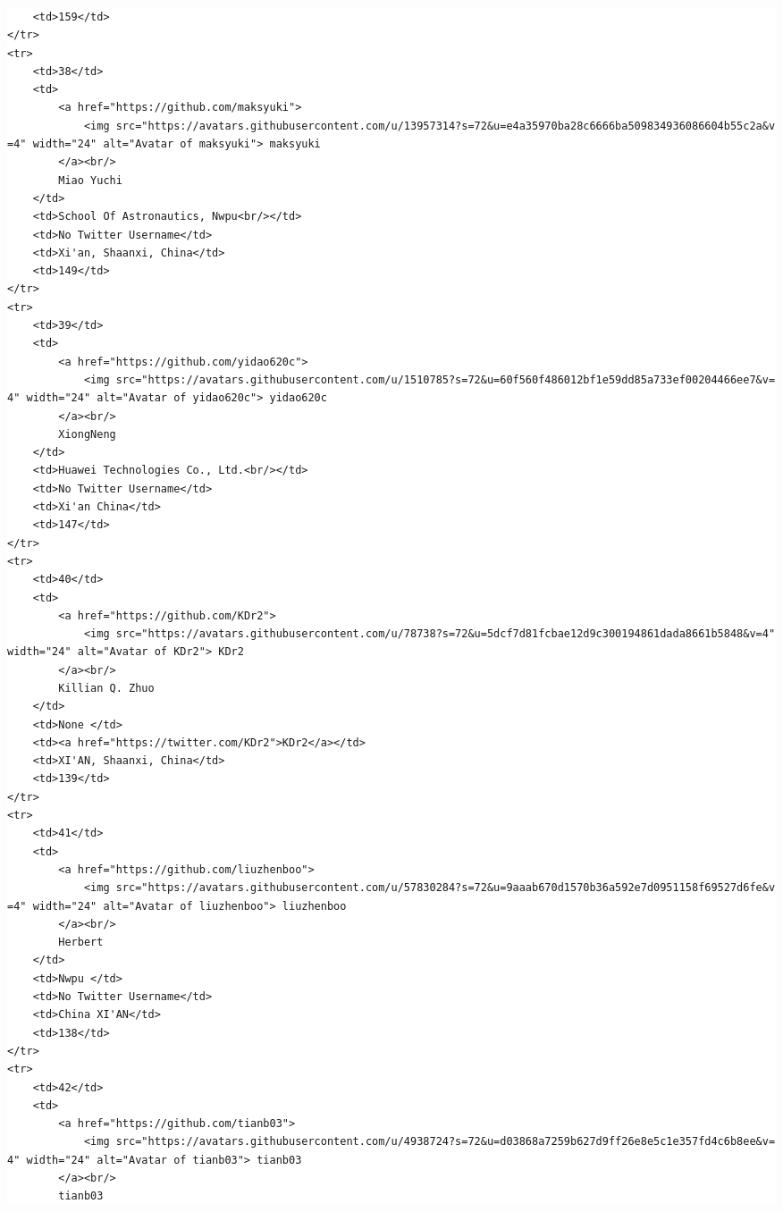 		<td>159</td>
	</tr>
	<tr>
		<td>38</td>
		<td>
			<a href="https://github.com/maksyuki">
				<img src="https://avatars.githubusercontent.com/u/13957314?s=72&u=e4a35970ba28c6666ba509834936086604b55c2a&v=4" width="24" alt="Avatar of maksyuki"> maksyuki
			</a><br/>
			Miao Yuchi
		</td>
		<td>School Of Astronautics, Nwpu<br/></td>
		<td>No Twitter Username</td>
		<td>Xi'an, Shaanxi, China</td>
		<td>149</td>
	</tr>
	<tr>
		<td>39</td>
		<td>
			<a href="https://github.com/yidao620c">
				<img src="https://avatars.githubusercontent.com/u/1510785?s=72&u=60f560f486012bf1e59dd85a733ef00204466ee7&v=4" width="24" alt="Avatar of yidao620c"> yidao620c
			</a><br/>
			XiongNeng
		</td>
		<td>Huawei Technologies Co., Ltd.<br/></td>
		<td>No Twitter Username</td>
		<td>Xi'an China</td>
		<td>147</td>
	</tr>
	<tr>
		<td>40</td>
		<td>
			<a href="https://github.com/KDr2">
				<img src="https://avatars.githubusercontent.com/u/78738?s=72&u=5dcf7d81fcbae12d9c300194861dada8661b5848&v=4" width="24" alt="Avatar of KDr2"> KDr2
			</a><br/>
			Killian Q. Zhuo
		</td>
		<td>None </td>
		<td><a href="https://twitter.com/KDr2">KDr2</a></td>
		<td>XI'AN, Shaanxi, China</td>
		<td>139</td>
	</tr>
	<tr>
		<td>41</td>
		<td>
			<a href="https://github.com/liuzhenboo">
				<img src="https://avatars.githubusercontent.com/u/57830284?s=72&u=9aaab670d1570b36a592e7d0951158f69527d6fe&v=4" width="24" alt="Avatar of liuzhenboo"> liuzhenboo
			</a><br/>
			Herbert
		</td>
		<td>Nwpu </td>
		<td>No Twitter Username</td>
		<td>China XI'AN</td>
		<td>138</td>
	</tr>
	<tr>
		<td>42</td>
		<td>
			<a href="https://github.com/tianb03">
				<img src="https://avatars.githubusercontent.com/u/4938724?s=72&u=d03868a7259b627d9ff26e8e5c1e357fd4c6b8ee&v=4" width="24" alt="Avatar of tianb03"> tianb03
			</a><br/>
			tianb03
